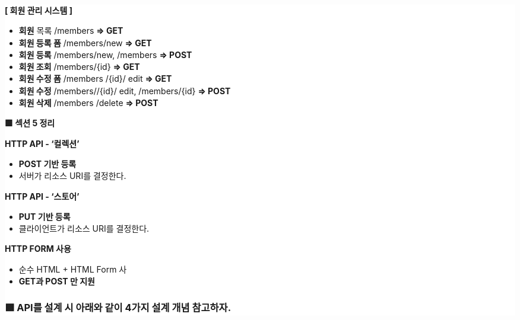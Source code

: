 **[ 회원 관리 시스템 ]**

- **회원** 목록 /members **⇒ GET**
- **회원 등록 폼**  /members/new **⇒ GET**
- **회원 등록**  /members/new, /members **⇒ POST**
- **회원 조회** /members/{id} **⇒ GET**
- **회원 수정 폼** /members /{id}/ edit **⇒ GET**
- **회원 수정**  /members//{id}/ edit,  /members/{id} **⇒ POST**
- **회원 삭제** /members /delete **⇒ POST**

**🟩 섹션 5 정리**

**HTTP API - ‘컬렉션’**

- **POST 기반 등록**
- 서버가 리소스 URI를 결정한다.

**HTTP API - ‘스토어’**

- **PUT 기반 등록**
- 클라이언트가 리소스 URI를 결정한다.

**HTTP FORM 사용** 

- 순수 HTML + HTML Form 사
- **GET과 POST 만 지원**

### 🟩 **API를 설계 시 아래와 같이 4가지 설계 개념 참고하자.**